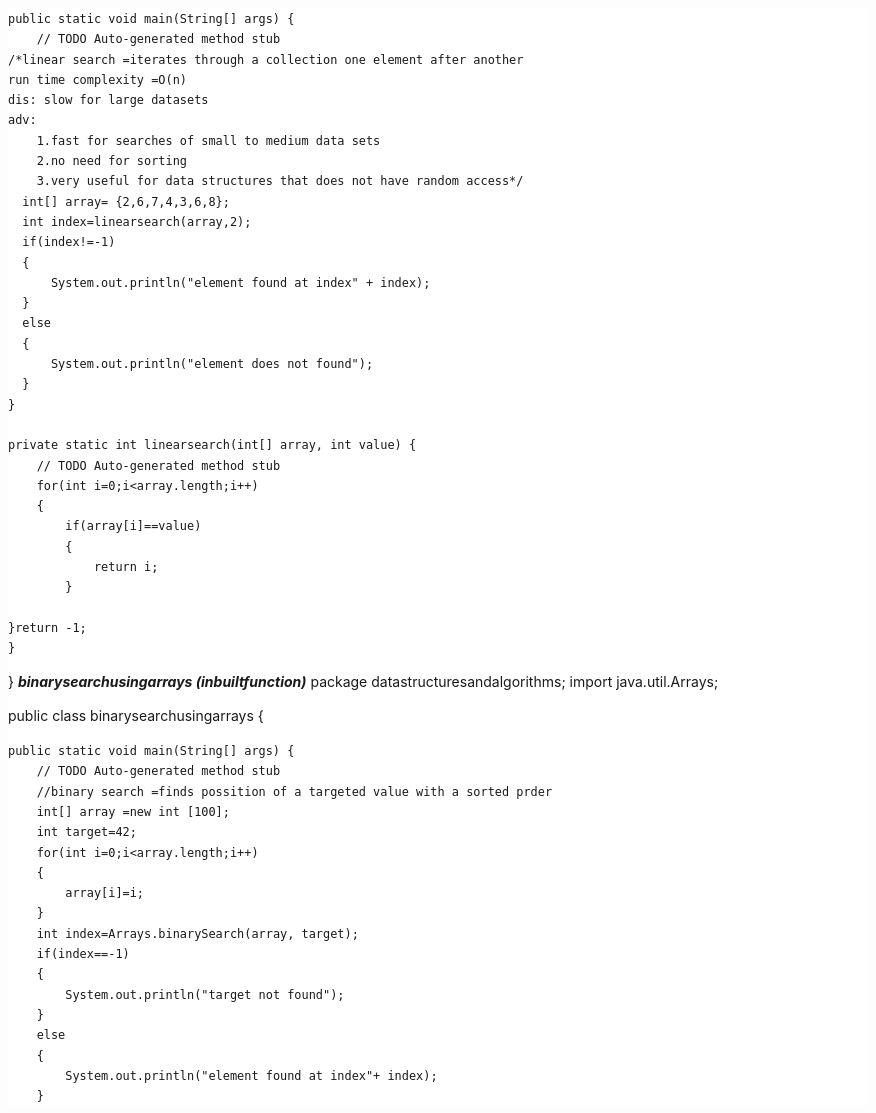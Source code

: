 	public static void main(String[] args) {
		// TODO Auto-generated method stub
    /*linear search =iterates through a collection one element after another 
    run time complexity =O(n)
    dis: slow for large datasets
    adv: 
    	1.fast for searches of small to medium data sets
    	2.no need for sorting
    	3.very useful for data structures that does not have random access*/
      int[] array= {2,6,7,4,3,6,8};
      int index=linearsearch(array,2);
      if(index!=-1)
      {
    	  System.out.println("element found at index" + index);
      }
      else
      {
    	  System.out.println("element does not found");
      }
	}

	private static int linearsearch(int[] array, int value) {
		// TODO Auto-generated method stub
		for(int i=0;i<array.length;i++)
		{
			if(array[i]==value)
			{
				return i;
			}
		
	}return -1;
	}
}
***binarysearchusingarrays (inbuiltfunction)***
package datastructuresandalgorithms;
import java.util.Arrays;

public class binarysearchusingarrays {

	public static void main(String[] args) {
		// TODO Auto-generated method stub
		//binary search =finds possition of a targeted value with a sorted prder
		int[] array =new int [100];
		int target=42;
		for(int i=0;i<array.length;i++)
		{
			array[i]=i;
		}
		int index=Arrays.binarySearch(array, target);
		if(index==-1)
		{
			System.out.println("target not found");
		}
		else
		{
			System.out.println("element found at index"+ index);
		}
